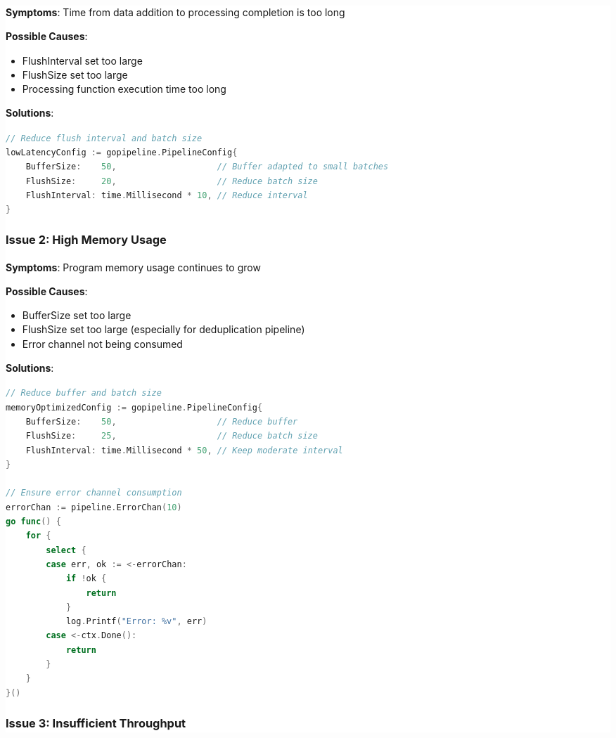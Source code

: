 **Symptoms**: Time from data addition to processing completion is too long

**Possible Causes**:
- FlushInterval set too large
- FlushSize set too large
- Processing function execution time too long

**Solutions**:
```go
// Reduce flush interval and batch size
lowLatencyConfig := gopipeline.PipelineConfig{
    BufferSize:    50,                    // Buffer adapted to small batches
    FlushSize:     20,                    // Reduce batch size
    FlushInterval: time.Millisecond * 10, // Reduce interval
}
```

### Issue 2: High Memory Usage

**Symptoms**: Program memory usage continues to grow

**Possible Causes**:
- BufferSize set too large
- FlushSize set too large (especially for deduplication pipeline)
- Error channel not being consumed

**Solutions**:
```go
// Reduce buffer and batch size
memoryOptimizedConfig := gopipeline.PipelineConfig{
    BufferSize:    50,                    // Reduce buffer
    FlushSize:     25,                    // Reduce batch size
    FlushInterval: time.Millisecond * 50, // Keep moderate interval
}

// Ensure error channel consumption
errorChan := pipeline.ErrorChan(10)
go func() {
    for {
        select {
        case err, ok := <-errorChan:
            if !ok {
                return
            }
            log.Printf("Error: %v", err)
        case <-ctx.Done():
            return
        }
    }
}()
```

### Issue 3: Insufficient Throughput
